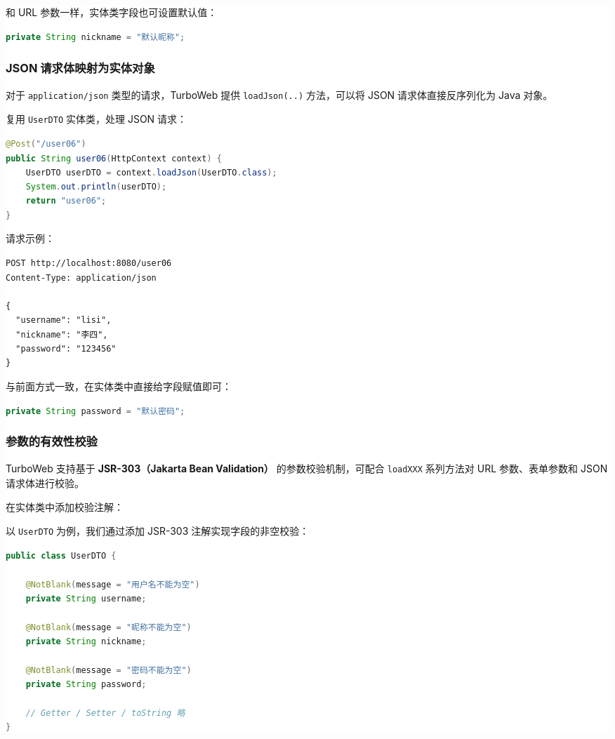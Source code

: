 和 URL 参数一样，实体类字段也可设置默认值：

```java
private String nickname = "默认昵称";
```

### JSON 请求体映射为实体对象

对于 `application/json` 类型的请求，TurboWeb 提供 `loadJson(..)` 方法，可以将 JSON 请求体直接反序列化为 Java 对象。

复用 `UserDTO` 实体类，处理 JSON 请求：

```java
@Post("/user06")
public String user06(HttpContext context) {
    UserDTO userDTO = context.loadJson(UserDTO.class);
    System.out.println(userDTO);
    return "user06";
}
```

请求示例：

```http
POST http://localhost:8080/user06
Content-Type: application/json

{
  "username": "lisi",
  "nickname": "李四",
  "password": "123456"
}
```

与前面方式一致，在实体类中直接给字段赋值即可：

```java
private String password = "默认密码";
```

### 参数的有效性校验

TurboWeb 支持基于 **JSR-303（Jakarta Bean Validation）** 的参数校验机制，可配合 `loadXXX` 系列方法对 URL 参数、表单参数和 JSON 请求体进行校验。

在实体类中添加校验注解：

以 `UserDTO` 为例，我们通过添加 JSR-303 注解实现字段的非空校验：

```java
public class UserDTO {

    @NotBlank(message = "用户名不能为空")
    private String username;

    @NotBlank(message = "昵称不能为空")
    private String nickname;

    @NotBlank(message = "密码不能为空")
    private String password;

    // Getter / Setter / toString 略
}
```
